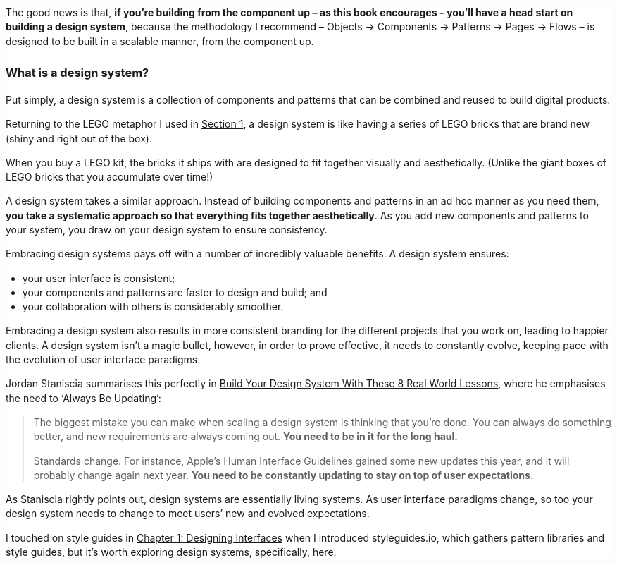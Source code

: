 

The good news is that, **if you’re building from the component up – as this book encourages – you’ll have a head start on building a design system**, because the methodology I recommend – Objects → Components → Patterns → Pages → Flows – is designed to be built in a scalable manner, from the component up.


### What is a design system?

Put simply, a design system is a collection of components and patterns that can be combined and reused to build digital products.



Returning to the LEGO metaphor I used in [Section 1](https://github.com/buildingbeautifuluis/bbuis/blob/master/02-Chapter-2-The-Building-Blocks-of-Interfaces.md#section-1-interfaces-are-like-lego), a design system is like having a series of LEGO bricks that are brand new (shiny and right out of the box).

When you buy a LEGO kit, the bricks it ships with are designed to fit together visually and aesthetically. (Unlike the giant boxes of LEGO bricks that you accumulate over time!)

A design system takes a similar approach. Instead of building components and patterns in an ad hoc manner as you need them, **you take a systematic approach so that everything fits together aesthetically**. As you add new components and patterns to your system, you draw on your design system to ensure consistency.

Embracing design systems pays off with a number of incredibly valuable benefits. A design system ensures:

+ your user interface is consistent;
+ your components and patterns are faster to design and build; and
+ your collaboration with others is considerably  smoother.

Embracing a design system also results in more consistent branding for the different projects that you work on, leading to happier clients. A design system isn’t a magic bullet, however, in order to prove effective, it needs to constantly evolve, keeping pace with the evolution of user interface paradigms.

Jordan Staniscia summarises this perfectly in [Build Your Design System With These 8 Real World Lessons](https://www.abstract.com/blog/building-your-design-system/), where he emphasises the need to ‘Always Be Updating’:

> The biggest mistake you can make when scaling a design system is thinking that you’re done. You can always do something better, and new requirements are always coming out. **You need to be in it for the long haul.**
> 
> Standards change. For instance, Apple’s Human Interface Guidelines gained some new updates this year, and it will probably change again next year. **You need to be constantly updating to stay on top of user expectations.**

As Staniscia rightly points out, design systems are essentially living systems. As user interface paradigms change, so too your design system needs to change to meet users’ new and evolved expectations.

I touched on style guides in [Chapter 1: Designing Interfaces](https://github.com/buildingbeautifuluis/bbuis/blob/master/01-Chapter-1-Designing-Interfaces.md#section-5-ui-here-and-now) when I introduced styleguides.io, which gathers pattern libraries and style guides, but it’s worth exploring design systems, specifically, here.
